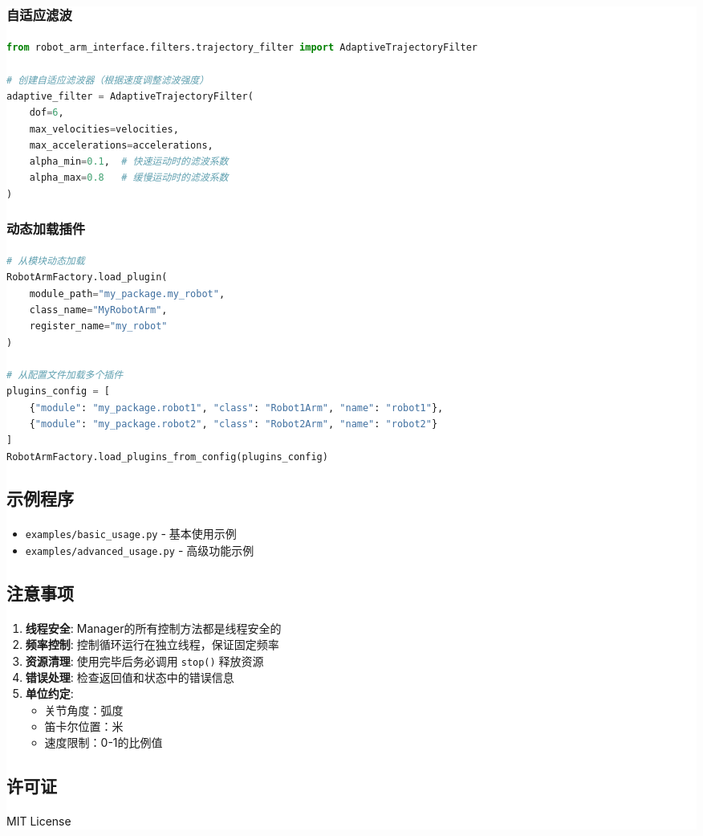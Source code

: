 ### 自适应滤波

```python
from robot_arm_interface.filters.trajectory_filter import AdaptiveTrajectoryFilter

# 创建自适应滤波器（根据速度调整滤波强度）
adaptive_filter = AdaptiveTrajectoryFilter(
    dof=6,
    max_velocities=velocities,
    max_accelerations=accelerations,
    alpha_min=0.1,  # 快速运动时的滤波系数
    alpha_max=0.8   # 缓慢运动时的滤波系数
)
```

### 动态加载插件

```python
# 从模块动态加载
RobotArmFactory.load_plugin(
    module_path="my_package.my_robot",
    class_name="MyRobotArm",
    register_name="my_robot"
)

# 从配置文件加载多个插件
plugins_config = [
    {"module": "my_package.robot1", "class": "Robot1Arm", "name": "robot1"},
    {"module": "my_package.robot2", "class": "Robot2Arm", "name": "robot2"}
]
RobotArmFactory.load_plugins_from_config(plugins_config)
```

## 示例程序

- `examples/basic_usage.py` - 基本使用示例
- `examples/advanced_usage.py` - 高级功能示例

## 注意事项

1. **线程安全**: Manager的所有控制方法都是线程安全的
2. **频率控制**: 控制循环运行在独立线程，保证固定频率
3. **资源清理**: 使用完毕后务必调用 `stop()` 释放资源
4. **错误处理**: 检查返回值和状态中的错误信息
5. **单位约定**: 
   - 关节角度：弧度
   - 笛卡尔位置：米
   - 速度限制：0-1的比例值

## 许可证

MIT License